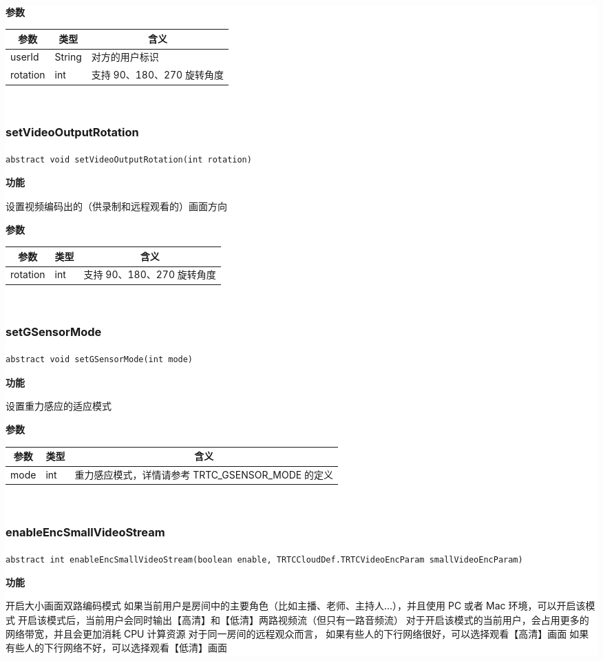 __参数__

| 参数 | 类型 | 含义 |
|-----|------|------|
| userId | String | 对方的用户标识  |
| rotation | int | 支持 90、180、270 旋转角度  |

<br/>

### setVideoOutputRotation
```
abstract void setVideoOutputRotation(int rotation)
```


__功能__


设置视频编码出的（供录制和远程观看的）画面方向         

__参数__

| 参数 | 类型 | 含义 |
|-----|------|------|
| rotation | int | 支持 90、180、270 旋转角度  |

<br/>

### setGSensorMode
```
abstract void setGSensorMode(int mode)
```


__功能__


设置重力感应的适应模式         

__参数__

| 参数 | 类型 | 含义 |
|-----|------|------|
| mode | int | 重力感应模式，详情请参考 TRTC_GSENSOR_MODE 的定义  |

<br/>

### enableEncSmallVideoStream
```
abstract int enableEncSmallVideoStream(boolean enable, TRTCCloudDef.TRTCVideoEncParam smallVideoEncParam)
```


__功能__


开启大小画面双路编码模式 如果当前用户是房间中的主要角色（比如主播、老师、主持人...），并且使用 PC 或者 Mac 环境，可以开启该模式 开启该模式后，当前用户会同时输出【高清】和【低清】两路视频流（但只有一路音频流） 对于开启该模式的当前用户，会占用更多的网络带宽，并且会更加消耗 CPU 计算资源 对于同一房间的远程观众而言， 如果有些人的下行网络很好，可以选择观看【高清】画面 如果有些人的下行网络不好，可以选择观看【低清】画面         
